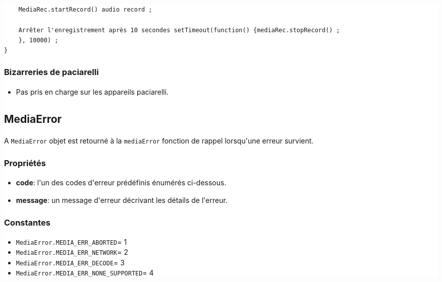         MediaRec.startRecord() audio record ;
    
        Arrêter l'enregistrement après 10 secondes setTimeout(function() {mediaRec.stopRecord() ;
        }, 10000) ;
    }
    

### Bizarreries de paciarelli

  * Pas pris en charge sur les appareils paciarelli.

## MediaError

A `MediaError` objet est retourné à la `mediaError` fonction de rappel lorsqu'une erreur survient.

### Propriétés

  * **code**: l'un des codes d'erreur prédéfinis énumérés ci-dessous.

  * **message**: un message d'erreur décrivant les détails de l'erreur.

### Constantes

  * `MediaError.MEDIA_ERR_ABORTED`= 1
  * `MediaError.MEDIA_ERR_NETWORK`= 2
  * `MediaError.MEDIA_ERR_DECODE`= 3
  * `MediaError.MEDIA_ERR_NONE_SUPPORTED`= 4